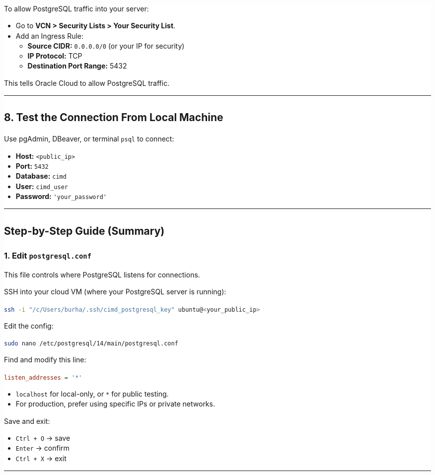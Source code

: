 To allow PostgreSQL traffic into your server:

- Go to **VCN > Security Lists > Your Security List**.
- Add an Ingress Rule:
  - **Source CIDR:** `0.0.0.0/0` (or your IP for security)
  - **IP Protocol:** TCP
  - **Destination Port Range:** 5432

This tells Oracle Cloud to allow PostgreSQL traffic.

---

## 8. Test the Connection From Local Machine

Use pgAdmin, DBeaver, or terminal `psql` to connect:

- **Host:** `<public_ip>`
- **Port:** `5432`
- **Database:** `cimd`
- **User:** `cimd_user`
- **Password:** `'your_password'`

---

##  Step-by-Step Guide (Summary)

### 1. Edit `postgresql.conf`

This file controls where PostgreSQL listens for connections.

SSH into your cloud VM (where your PostgreSQL server is running):

```bash
ssh -i "/c/Users/burha/.ssh/cimd_postgresql_key" ubuntu@<your_public_ip>
```

Edit the config:

```bash
sudo nano /etc/postgresql/14/main/postgresql.conf
```

Find and modify this line:

```ini
listen_addresses = '*'
```

- `localhost` for local-only, or `*` for public testing.
- For production, prefer using specific IPs or private networks.

Save and exit:
- `Ctrl + O` → save
- `Enter` → confirm
- `Ctrl + X` → exit

---
